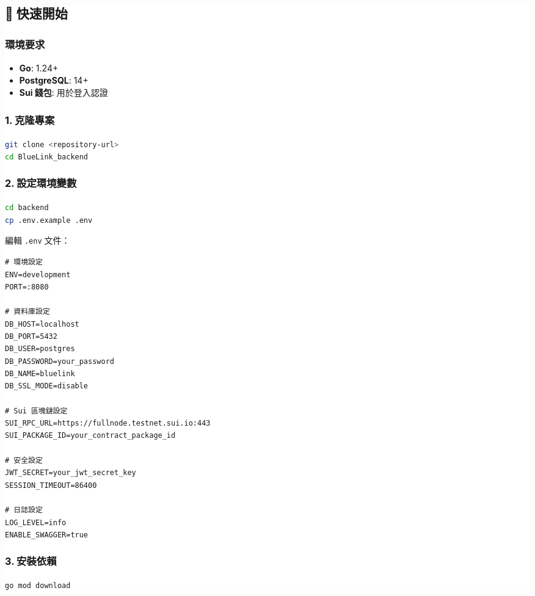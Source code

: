 ## 🚀 快速開始

### 環境要求

- **Go**: 1.24+
- **PostgreSQL**: 14+
- **Sui 錢包**: 用於登入認證

### 1. 克隆專案

```bash
git clone <repository-url>
cd BlueLink_backend
```

### 2. 設定環境變數

```bash
cd backend
cp .env.example .env
```

編輯 `.env` 文件：

```env
# 環境設定
ENV=development
PORT=:8080

# 資料庫設定
DB_HOST=localhost
DB_PORT=5432
DB_USER=postgres
DB_PASSWORD=your_password
DB_NAME=bluelink
DB_SSL_MODE=disable

# Sui 區塊鏈設定
SUI_RPC_URL=https://fullnode.testnet.sui.io:443
SUI_PACKAGE_ID=your_contract_package_id

# 安全設定
JWT_SECRET=your_jwt_secret_key
SESSION_TIMEOUT=86400

# 日誌設定
LOG_LEVEL=info
ENABLE_SWAGGER=true
```

### 3. 安裝依賴

```bash
go mod download
```
